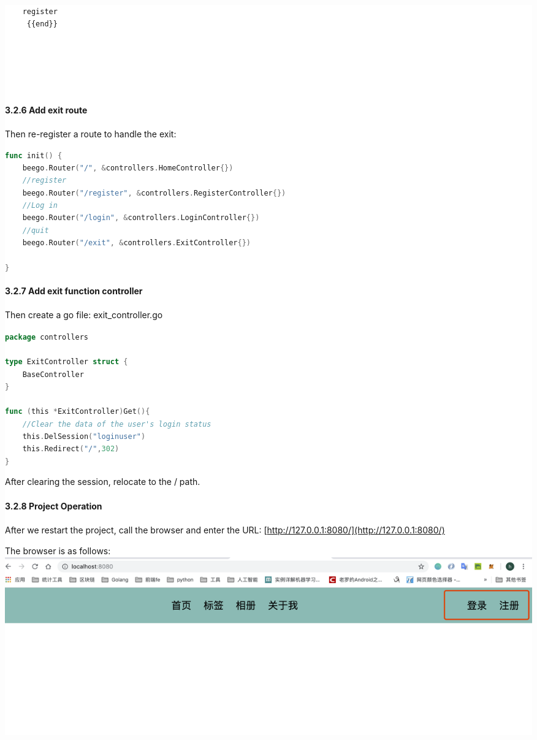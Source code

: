 ```html
    register
     {{end}} 
        


    
   

```

#### 3.2.6 Add exit route
Then re-register a route to handle the exit:
```go
func init() {
    beego.Router("/", &controllers.HomeController{})
    //register
    beego.Router("/register", &controllers.RegisterController{})
    //Log in
    beego.Router("/login", &controllers.LoginController{})
    //quit
	beego.Router("/exit", &controllers.ExitController{})

}
```

#### 3.2.7 Add exit function controller
Then create a go file: exit_controller.go
```go
package controllers

type ExitController struct {
	BaseController
}

func (this *ExitController)Get(){
	//Clear the data of the user's login status
	this.DelSession("loginuser")
	this.Redirect("/",302)
}
```
After clearing the session, relocate to the / path.

#### 3.2.8 Project Operation
After we restart the project, call the browser and enter the URL: [http://127.0.0.1:8080/](http://127.0.0.1:8080/)

The browser is as follows:
![Browser Effect](./img/WX20190521-113931@2x.png)
